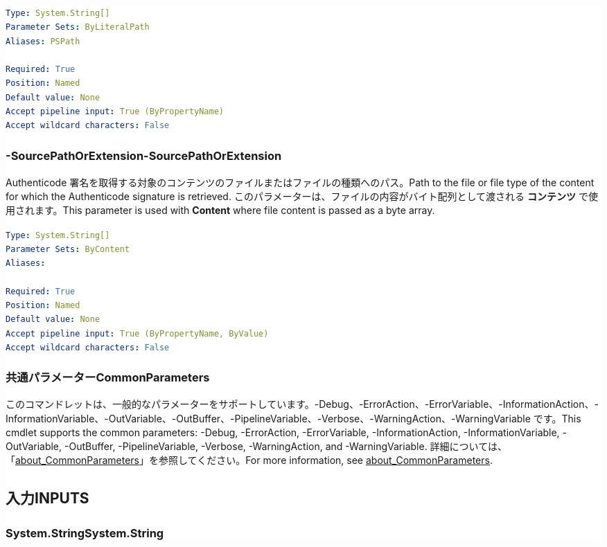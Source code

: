 ```yaml
Type: System.String[]
Parameter Sets: ByLiteralPath
Aliases: PSPath

Required: True
Position: Named
Default value: None
Accept pipeline input: True (ByPropertyName)
Accept wildcard characters: False
```

### <span data-ttu-id="2cae5-146">-SourcePathOrExtension</span><span class="sxs-lookup"><span data-stu-id="2cae5-146">-SourcePathOrExtension</span></span>

<span data-ttu-id="2cae5-147">Authenticode 署名を取得する対象のコンテンツのファイルまたはファイルの種類へのパス。</span><span class="sxs-lookup"><span data-stu-id="2cae5-147">Path to the file or file type of the content for which the Authenticode signature is retrieved.</span></span> <span data-ttu-id="2cae5-148">このパラメーターは、ファイルの内容がバイト配列として渡される **コンテンツ** で使用されます。</span><span class="sxs-lookup"><span data-stu-id="2cae5-148">This parameter is used with **Content** where file content is passed as a byte array.</span></span>

```yaml
Type: System.String[]
Parameter Sets: ByContent
Aliases:

Required: True
Position: Named
Default value: None
Accept pipeline input: True (ByPropertyName, ByValue)
Accept wildcard characters: False
```

### <span data-ttu-id="2cae5-149">共通パラメーター</span><span class="sxs-lookup"><span data-stu-id="2cae5-149">CommonParameters</span></span>

<span data-ttu-id="2cae5-150">このコマンドレットは、一般的なパラメーターをサポートしています。-Debug、-ErrorAction、-ErrorVariable、-InformationAction、-InformationVariable、-OutVariable、-OutBuffer、-PipelineVariable、-Verbose、-WarningAction、-WarningVariable です。</span><span class="sxs-lookup"><span data-stu-id="2cae5-150">This cmdlet supports the common parameters: -Debug, -ErrorAction, -ErrorVariable, -InformationAction, -InformationVariable, -OutVariable, -OutBuffer, -PipelineVariable, -Verbose, -WarningAction, and -WarningVariable.</span></span> <span data-ttu-id="2cae5-151">詳細については、「[about_CommonParameters](../Microsoft.PowerShell.Core/About/about_CommonParameters.md)」を参照してください。</span><span class="sxs-lookup"><span data-stu-id="2cae5-151">For more information, see [about_CommonParameters](../Microsoft.PowerShell.Core/About/about_CommonParameters.md).</span></span>

## <span data-ttu-id="2cae5-152">入力</span><span class="sxs-lookup"><span data-stu-id="2cae5-152">INPUTS</span></span>

### <span data-ttu-id="2cae5-153">System.String</span><span class="sxs-lookup"><span data-stu-id="2cae5-153">System.String</span></span>
